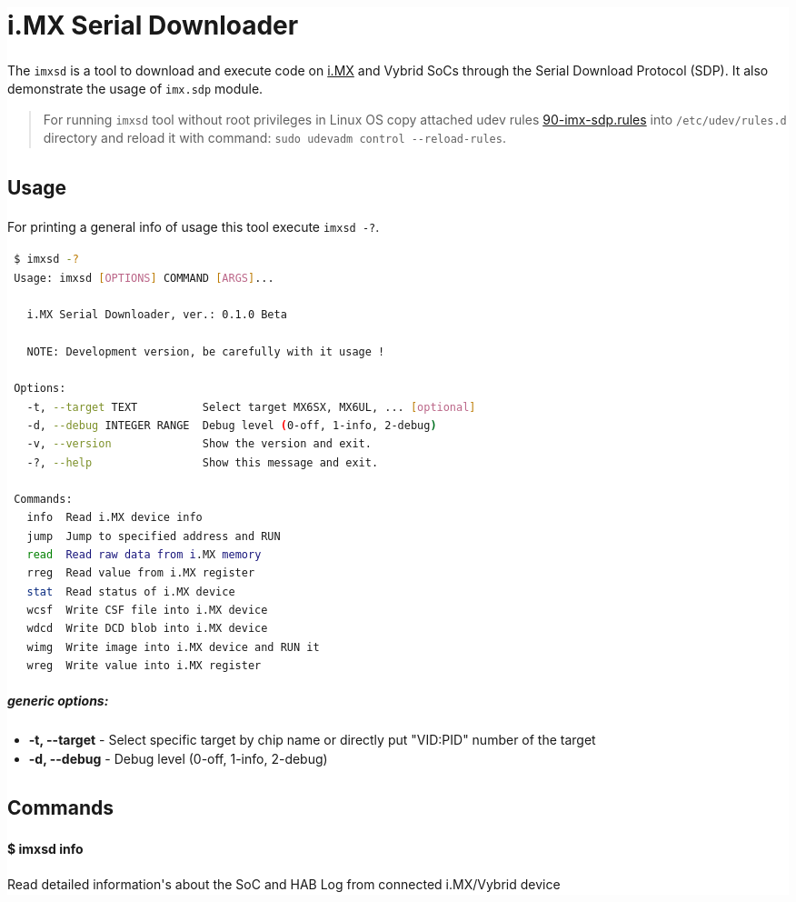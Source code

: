 i.MX Serial Downloader
=====================

The `imxsd` is a tool to download and execute code on [i.MX](http://www.nxp.com/products/microcontrollers-and-processors/arm-processors/i.mx-applications-processors)
and Vybrid SoCs through the Serial Download Protocol (SDP). It also demonstrate the usage of `imx.sdp` module.

> For running `imxsd` tool without root privileges in Linux OS copy attached udev rules
[90-imx-sdp.rules](https://github.com/molejar/pyIMX/blob/master/udev/90-imx-sdp.rules)
into `/etc/udev/rules.d` directory and reload it with command: `sudo udevadm control --reload-rules`.

Usage
-----

For printing a general info of usage this tool execute `imxsd -?`.

```sh
 $ imxsd -?
 Usage: imxsd [OPTIONS] COMMAND [ARGS]...

   i.MX Serial Downloader, ver.: 0.1.0 Beta

   NOTE: Development version, be carefully with it usage !

 Options:
   -t, --target TEXT          Select target MX6SX, MX6UL, ... [optional]
   -d, --debug INTEGER RANGE  Debug level (0-off, 1-info, 2-debug)
   -v, --version              Show the version and exit.
   -?, --help                 Show this message and exit.

 Commands:
   info  Read i.MX device info
   jump  Jump to specified address and RUN
   read  Read raw data from i.MX memory
   rreg  Read value from i.MX register
   stat  Read status of i.MX device
   wcsf  Write CSF file into i.MX device
   wdcd  Write DCD blob into i.MX device
   wimg  Write image into i.MX device and RUN it
   wreg  Write value into i.MX register
```

##### generic options:
* **-t, --target** - Select specific target by chip name or directly put "VID:PID" number of the target  
* **-d, --debug** - Debug level (0-off, 1-info, 2-debug)

## Commands

#### $ imxsd info

Read detailed information's about the SoC and HAB Log from connected i.MX/Vybrid device
